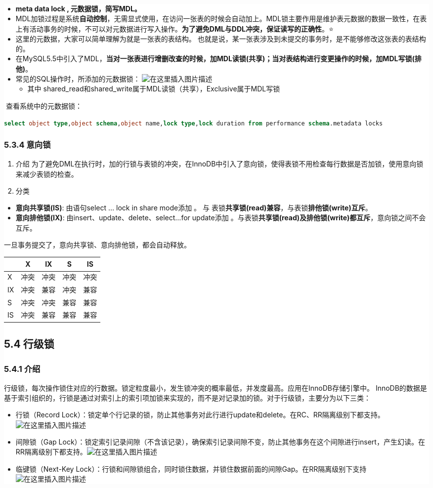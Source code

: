 - **meta data lock , 元数据锁，简写MDL。**
- MDL加锁过程是系统**自动控制**，无需显式使用，在访问一张表的时候会自动加上。MDL锁主要作用是维护表元数据的数据一致性，在表上有活动事务的时候，不可以对元数据进行写入操作。**为了避免DML与DDL冲突，保证读写的正确性**。⭐
- 这里的元数据，大家可以简单理解为就是一张表的表结构。 也就是说，某一张表涉及到未提交的事务时，是不能够修改这张表的表结构的。
- 在MySQL5.5中引入了MDL，**当对一张表进行增删改查的时候，加MDL读锁(共享)；当对表结构进行变更操作的时候，加MDL写锁(排他)**。
- 常见的SQL操作时，所添加的元数据锁：	![在这里插入图片描述](http://stofu80ry.sabkt.gdipper.com/picture/5625526ead9406eb5db57bd7bc5b473c.png)
  - 其中	shared_read和shared_write属于MDL读锁（共享），Exclusive属于MDL写锁

​		查看系统中的元数据锁：
```sql
select object type,object schema,object name,lock type,lock duration from performance schema.metadata locks
```

### 5.3.4 意向锁

1. 介绍
   为了避免DML在执行时，加的行锁与表锁的冲突，在InnoDB中引入了意向锁，使得表锁不用检查每行数据是否加锁，使用意向锁来减少表锁的检查。

2. 分类

- **意向共享锁(IS)**: 由语句select … lock in share mode添加 。 与 表锁**共享锁(read)兼容**，与表锁**排他锁(write)互斥**。
- **意向排他锁(IX)**: 由insert、update、delete、select…for update添加 。与表锁**共享锁(read)及排他锁(write)都互斥**，意向锁之间不会互斥。

一旦事务提交了，意向共享锁、意向排他锁，都会自动释放。



|      | X    | IX   | S    | IS   |
| ---- | ---- | ---- | ---- | ---- |
| X    | 冲突 | 冲突 | 冲突 | 冲突 |
| IX   | 冲突 | 兼容 | 冲突 | 兼容 |
| S    | 冲突 | 冲突 | 兼容 | 兼容 |
| IS   | 冲突 | 兼容 | 兼容 | 兼容 |



## 5.4 行级锁

### 5.4.1 介绍

行级锁，每次操作锁住对应的行数据。锁定粒度最小，发生锁冲突的概率最低，并发度最高。应用在InnoDB存储引擎中。
InnoDB的数据是基于索引组织的，行锁是通过对索引上的索引项加锁来实现的，而不是对记录加的锁。对于行级锁，主要分为以下三类：

- 行锁（Record Lock）：锁定单个行记录的锁，防止其他事务对此行进行update和delete。在RC、RR隔离级别下都支持。![在这里插入图片描述](http://stofu80ry.sabkt.gdipper.com/picture/043478519b465089179f8bf4188424fb.png)


- 间隙锁（Gap Lock）：锁定索引记录间隙（不含该记录），确保索引记录间隙不变，防止其他事务在这个间隙进行insert，产生幻读。在RR隔离级别下都支持。![在这里插入图片描述](http://stofu80ry.sabkt.gdipper.com/picture/dcd6c55b08481bdd234681e4381805ef.png)

- 临键锁（Next-Key Lock）：行锁和间隙锁组合，同时锁住数据，并锁住数据前面的间隙Gap。在RR隔离级别下支持![在这里插入图片描述](http://stofu80ry.sabkt.gdipper.com/picture/09a7c37276bfdac10a4a5ad17a430be3.png)
